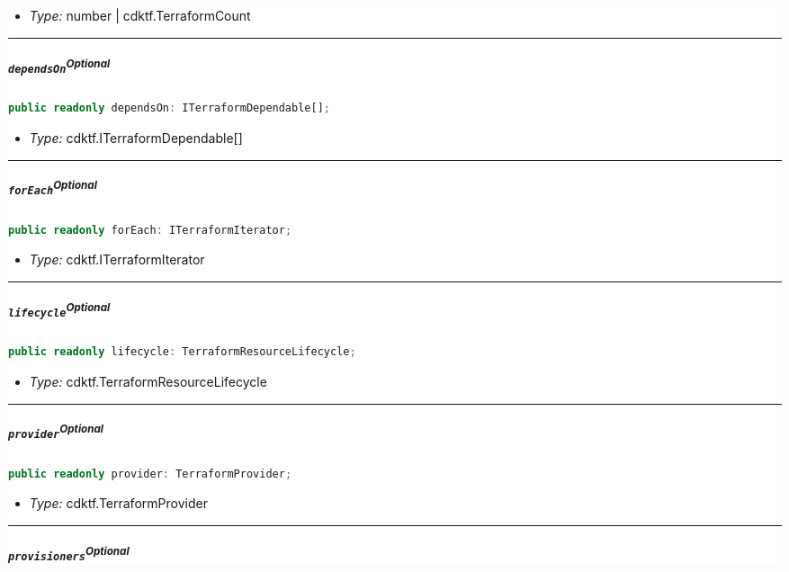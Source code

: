 - *Type:* number | cdktf.TerraformCount

---

##### `dependsOn`<sup>Optional</sup> <a name="dependsOn" id="rhizo-co-terraform-provider-oci.dataOciFusionAppsFusionEnvironmentFamilyLimitsAndUsage.DataOciFusionAppsFusionEnvironmentFamilyLimitsAndUsageConfig.property.dependsOn"></a>

```typescript
public readonly dependsOn: ITerraformDependable[];
```

- *Type:* cdktf.ITerraformDependable[]

---

##### `forEach`<sup>Optional</sup> <a name="forEach" id="rhizo-co-terraform-provider-oci.dataOciFusionAppsFusionEnvironmentFamilyLimitsAndUsage.DataOciFusionAppsFusionEnvironmentFamilyLimitsAndUsageConfig.property.forEach"></a>

```typescript
public readonly forEach: ITerraformIterator;
```

- *Type:* cdktf.ITerraformIterator

---

##### `lifecycle`<sup>Optional</sup> <a name="lifecycle" id="rhizo-co-terraform-provider-oci.dataOciFusionAppsFusionEnvironmentFamilyLimitsAndUsage.DataOciFusionAppsFusionEnvironmentFamilyLimitsAndUsageConfig.property.lifecycle"></a>

```typescript
public readonly lifecycle: TerraformResourceLifecycle;
```

- *Type:* cdktf.TerraformResourceLifecycle

---

##### `provider`<sup>Optional</sup> <a name="provider" id="rhizo-co-terraform-provider-oci.dataOciFusionAppsFusionEnvironmentFamilyLimitsAndUsage.DataOciFusionAppsFusionEnvironmentFamilyLimitsAndUsageConfig.property.provider"></a>

```typescript
public readonly provider: TerraformProvider;
```

- *Type:* cdktf.TerraformProvider

---

##### `provisioners`<sup>Optional</sup> <a name="provisioners" id="rhizo-co-terraform-provider-oci.dataOciFusionAppsFusionEnvironmentFamilyLimitsAndUsage.DataOciFusionAppsFusionEnvironmentFamilyLimitsAndUsageConfig.property.provisioners"></a>
